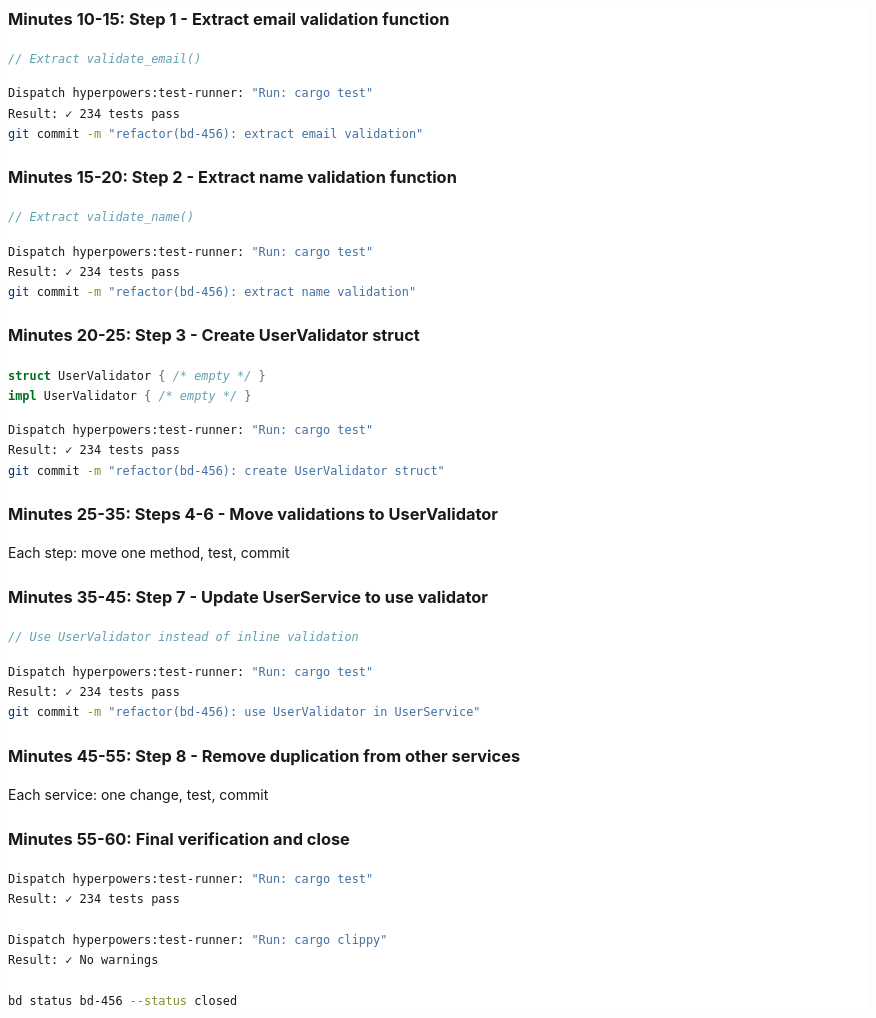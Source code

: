 ### Minutes 10-15: Step 1 - Extract email validation function
```rust
// Extract validate_email()
```
```bash
Dispatch hyperpowers:test-runner: "Run: cargo test"
Result: ✓ 234 tests pass
git commit -m "refactor(bd-456): extract email validation"
```

### Minutes 15-20: Step 2 - Extract name validation function
```rust
// Extract validate_name()
```
```bash
Dispatch hyperpowers:test-runner: "Run: cargo test"
Result: ✓ 234 tests pass
git commit -m "refactor(bd-456): extract name validation"
```

### Minutes 20-25: Step 3 - Create UserValidator struct
```rust
struct UserValidator { /* empty */ }
impl UserValidator { /* empty */ }
```
```bash
Dispatch hyperpowers:test-runner: "Run: cargo test"
Result: ✓ 234 tests pass
git commit -m "refactor(bd-456): create UserValidator struct"
```

### Minutes 25-35: Steps 4-6 - Move validations to UserValidator
Each step: move one method, test, commit

### Minutes 35-45: Step 7 - Update UserService to use validator
```rust
// Use UserValidator instead of inline validation
```
```bash
Dispatch hyperpowers:test-runner: "Run: cargo test"
Result: ✓ 234 tests pass
git commit -m "refactor(bd-456): use UserValidator in UserService"
```

### Minutes 45-55: Step 8 - Remove duplication from other services
Each service: one change, test, commit

### Minutes 55-60: Final verification and close
```bash
Dispatch hyperpowers:test-runner: "Run: cargo test"
Result: ✓ 234 tests pass

Dispatch hyperpowers:test-runner: "Run: cargo clippy"
Result: ✓ No warnings

bd status bd-456 --status closed
```
